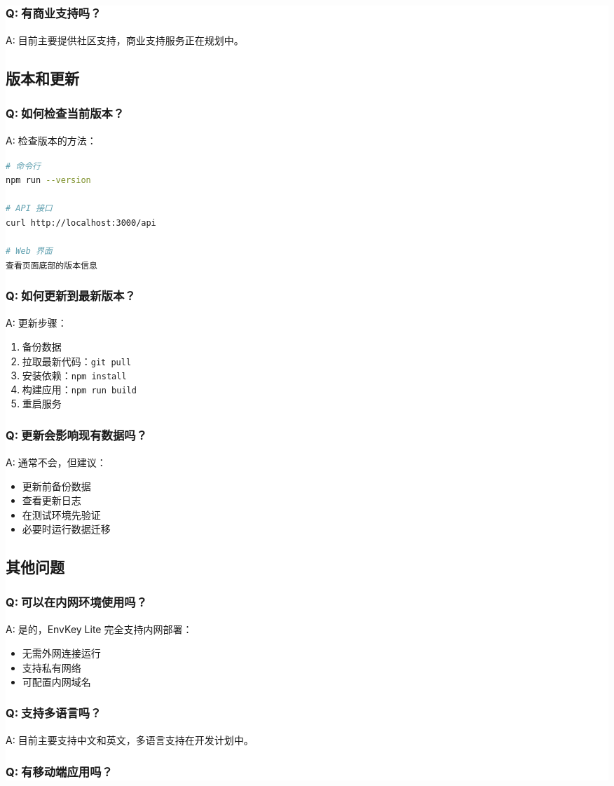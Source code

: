 ### Q: 有商业支持吗？

A: 目前主要提供社区支持，商业支持服务正在规划中。

## 版本和更新

### Q: 如何检查当前版本？

A: 检查版本的方法：
```bash
# 命令行
npm run --version

# API 接口
curl http://localhost:3000/api

# Web 界面
查看页面底部的版本信息
```

### Q: 如何更新到最新版本？

A: 更新步骤：
1. 备份数据
2. 拉取最新代码：`git pull`
3. 安装依赖：`npm install`
4. 构建应用：`npm run build`
5. 重启服务

### Q: 更新会影响现有数据吗？

A: 通常不会，但建议：
- 更新前备份数据
- 查看更新日志
- 在测试环境先验证
- 必要时运行数据迁移

## 其他问题

### Q: 可以在内网环境使用吗？

A: 是的，EnvKey Lite 完全支持内网部署：
- 无需外网连接运行
- 支持私有网络
- 可配置内网域名

### Q: 支持多语言吗？

A: 目前主要支持中文和英文，多语言支持在开发计划中。

### Q: 有移动端应用吗？
